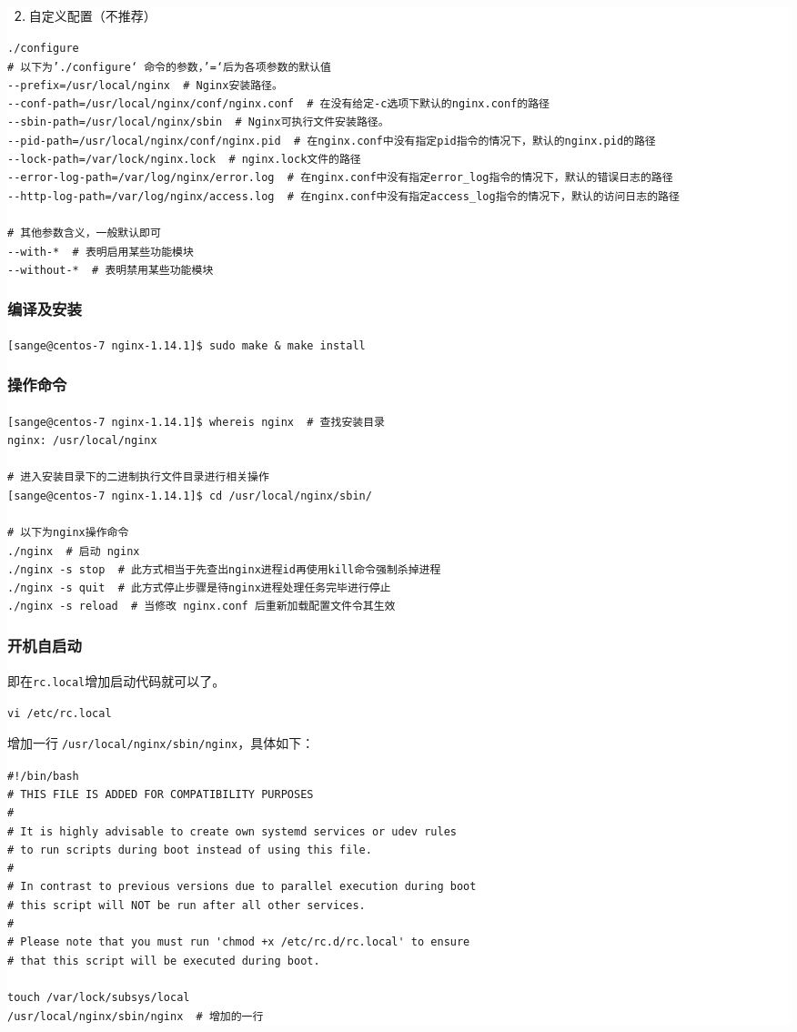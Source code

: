 2. 自定义配置（不推荐）

```shell
./configure 
# 以下为’./configure‘ 命令的参数，’=‘后为各项参数的默认值
--prefix=/usr/local/nginx  # Nginx安装路径。
--conf-path=/usr/local/nginx/conf/nginx.conf  # 在没有给定-c选项下默认的nginx.conf的路径
--sbin-path=/usr/local/nginx/sbin  # Nginx可执行文件安装路径。
--pid-path=/usr/local/nginx/conf/nginx.pid  # 在nginx.conf中没有指定pid指令的情况下，默认的nginx.pid的路径
--lock-path=/var/lock/nginx.lock  # nginx.lock文件的路径
--error-log-path=/var/log/nginx/error.log  # 在nginx.conf中没有指定error_log指令的情况下，默认的错误日志的路径
--http-log-path=/var/log/nginx/access.log  # 在nginx.conf中没有指定access_log指令的情况下，默认的访问日志的路径

# 其他参数含义，一般默认即可
--with-*  # 表明启用某些功能模块
--without-*  # 表明禁用某些功能模块
```

### 编译及安装

```shell
[sange@centos-7 nginx-1.14.1]$ sudo make & make install
```

### 操作命令

```shell
[sange@centos-7 nginx-1.14.1]$ whereis nginx  # 查找安装目录
nginx: /usr/local/nginx

# 进入安装目录下的二进制执行文件目录进行相关操作
[sange@centos-7 nginx-1.14.1]$ cd /usr/local/nginx/sbin/  

# 以下为nginx操作命令
./nginx  # 启动 nginx
./nginx -s stop  # 此方式相当于先查出nginx进程id再使用kill命令强制杀掉进程
./nginx -s quit  # 此方式停止步骤是待nginx进程处理任务完毕进行停止
./nginx -s reload  # 当修改 nginx.conf 后重新加载配置文件令其生效
```

### 开机自启动

即在`rc.local`增加启动代码就可以了。

```shell
vi /etc/rc.local
```

增加一行 `/usr/local/nginx/sbin/nginx`，具体如下：

```shell
#!/bin/bash
# THIS FILE IS ADDED FOR COMPATIBILITY PURPOSES
#
# It is highly advisable to create own systemd services or udev rules
# to run scripts during boot instead of using this file.
#
# In contrast to previous versions due to parallel execution during boot
# this script will NOT be run after all other services.
#
# Please note that you must run 'chmod +x /etc/rc.d/rc.local' to ensure
# that this script will be executed during boot.

touch /var/lock/subsys/local
/usr/local/nginx/sbin/nginx  # 增加的一行
```
